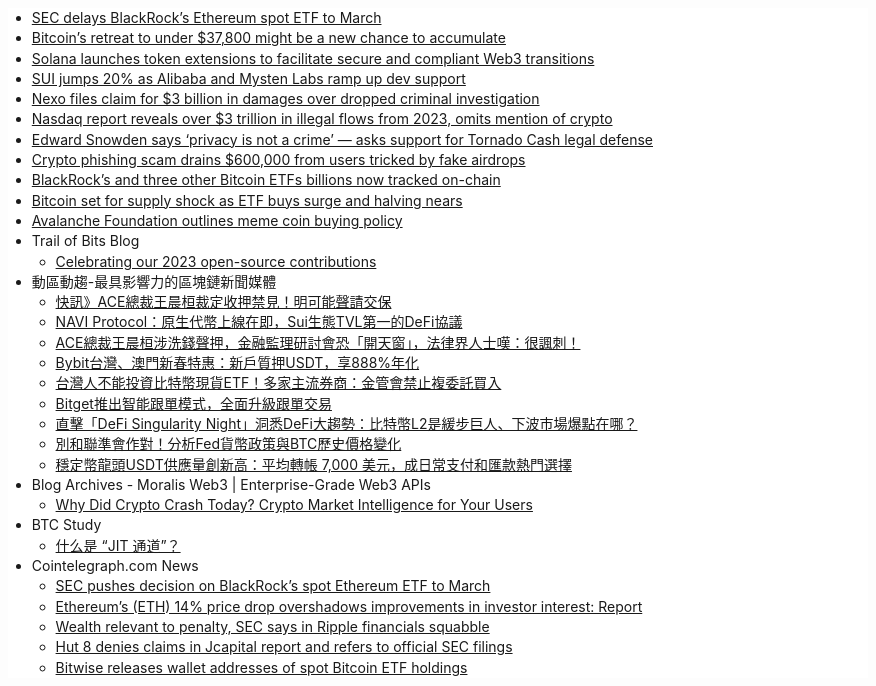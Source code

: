   - [SEC delays BlackRock’s Ethereum spot ETF to March](https://cryptobriefing.com/sec-delays-blackrock-ethereum-etf/?utm_source=feed&utm_medium=rss)
  - [Bitcoin’s retreat to under $37,800 might be a new chance to accumulate](https://cryptobriefing.com/bitcoins-retreat-under-37800-chance-accumulate/?utm_source=feed&utm_medium=rss)
  - [Solana launches token extensions to facilitate secure and compliant Web3 transitions](https://cryptobriefing.com/solana-token-extensions-facilitate-secure-compliant-web3/?utm_source=feed&utm_medium=rss)
  - [SUI jumps 20% as Alibaba and Mysten Labs ramp up dev support](https://cryptobriefing.com/sui-jumps-20-alibaba-mysten-ramp-dev-support/?utm_source=feed&utm_medium=rss)
  - [Nexo files claim for $3 billion in damages over dropped criminal investigation](https://cryptobriefing.com/nexo-files-claim-3-billion-damages-over-dropped-criminal-investigation/?utm_source=feed&utm_medium=rss)
  - [Nasdaq report reveals over $3 trillion in illegal flows from 2023, omits mention of crypto](https://cryptobriefing.com/nasdaq-report-reveals-over-3-trillion-illegal-flows-2023-omits-mention-crypto/?utm_source=feed&utm_medium=rss)
  - [Edward Snowden says ‘privacy is not a crime’ — asks support for Tornado Cash legal defense](https://cryptobriefing.com/edward-snowden-privacy-not-crime-asks-support-tornado-cash-legal-defense/?utm_source=feed&utm_medium=rss)
  - [Crypto phishing scam drains $600,000 from users tricked by fake airdrops](https://cryptobriefing.com/crypto-phishing-scam-drains-600000-users-tricked-fake-airdrops/?utm_source=feed&utm_medium=rss)
  - [BlackRock’s and three other Bitcoin ETFs billions now tracked on-chain](https://cryptobriefing.com/blackrocks-four-bitcoin-etfs-billions-tracked-on-chain/?utm_source=feed&utm_medium=rss)
  - [Bitcoin set for supply shock as ETF buys surge and halving nears](https://cryptobriefing.com/bitcoin-supply-shock-etf-buys-surge-halving-nears/?utm_source=feed&utm_medium=rss)
  - [Avalanche Foundation outlines meme coin buying policy](https://cryptobriefing.com/avalanche-foundation-outlines-meme-coin-buying-policy/?utm_source=feed&utm_medium=rss)
- Trail of Bits Blog
  - [Celebrating our 2023 open-source contributions](https://blog.trailofbits.com/2024/01/24/celebrating-our-2023-open-source-contributions/)
- 動區動趨-最具影響力的區塊鏈新聞媒體
  - [快訊》ACE總裁王晨桓裁定收押禁見！明可能聲請交保](https://www.blocktempo.com/ace-exchange-president-michael-wang-was-taken-into-custody/)
  - [NAVI Protocol：原生代幣上線在即，Sui生態TVL第一的DeFi協議](https://www.blocktempo.com/sui-ecology-tvls-no-1-leading-defi-protocol-navi-protocol/)
  - [ACE總裁王晨桓涉洗錢聲押，金融監理研討會恐「開天窗」，法律界人士嘆：很諷刺！](https://www.blocktempo.com/how-ironic-to-see-a-well-known-lawer-involved-the-case/)
  - [Bybit台灣、澳門新春特惠：新戶質押USDT，享888%年化](https://www.blocktempo.com/bybit-new-year-special-promotion-for-new-users-in-taiwan-and-macau/)
  - [台灣人不能投資比特幣現貨ETF！多家主流券商：金管會禁止複委託買入](https://www.blocktempo.com/taiwan-cannot-buy-btc-etf-through-sub-brokerage/)
  - [Bitget推出智能跟單模式，全面升級跟單交易](https://www.blocktempo.com/bitget-launches-smart-copy-trading-mode/)
  - [直擊「DeFi Singularity Night」洞悉DeFi大趨勢：比特幣L2是緩步巨人、下波市場爆點在哪？](https://www.blocktempo.com/head-to-the-defi-singularity-night-event/)
  - [別和聯準會作對！分析Fed貨幣政策與BTC歷史價格變化](https://www.blocktempo.com/ld-capital-from-fed-monetary-policy-review-btc-price-change/)
  - [穩定幣龍頭USDT供應量創新高：平均轉帳 7,000 美元，成日常支付和匯款熱門選擇](https://www.blocktempo.com/usdt-supply-new-high-from-usdt-use-to-pay-for-daily-and-transfer/)
- Blog Archives - Moralis Web3 | Enterprise-Grade Web3 APIs
  - [Why Did Crypto Crash Today? Crypto Market Intelligence for Your Users](https://moralis.io/why-did-crypto-crash-today-crypto-market-intelligence-for-your-users/)
- BTC Study
  - [什么是 “JIT 通道”？](https://www.btcstudy.org/2024/01/24/what-is-a-just-in-time-jit-channel/)
- Cointelegraph.com News
  - [SEC pushes decision on BlackRock’s spot Ethereum ETF to March](https://cointelegraph.com/news/sec-delay-decision-blackrock-spot-ethereum-etf-to-march)
  - [Ethereum’s (ETH) 14% price drop overshadows improvements in investor interest: Report](https://cointelegraph.com/news/ethereum-s-eth-14-price-drop-overshadows-improvements-in-investor-interest-report)
  - [Wealth relevant to penalty, SEC says in Ripple financials squabble](https://cointelegraph.com/news/wealth-relevant-penalty-sec-ripple-financials-squabble)
  - [Hut 8 denies claims in Jcapital report and refers to official SEC filings](https://cointelegraph.com/news/hut-8-denies-claims-jcapital-report-refers-official-sec-filings)
  - [Bitwise releases wallet addresses of spot Bitcoin ETF holdings](https://cointelegraph.com/news/bitwise-address-bitcoin-etf-holdings)